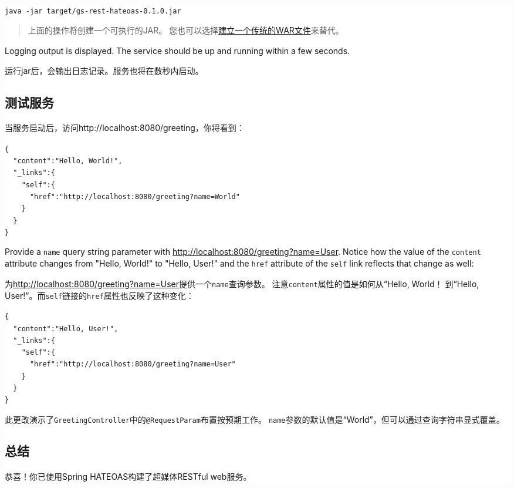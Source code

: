 ```
java -jar target/gs-rest-hateoas-0.1.0.jar
```

> 上面的操作将创建一个可执行的JAR。 您也可以选择[建立一个传统的WAR文件](https://spring.io/guides/gs/convert-jar-to-war/)来替代。

Logging output is displayed. The service should be up and running within a few seconds.

运行jar后，会输出日志记录。服务也将在数秒内启动。

## 测试服务

当服务启动后，访问http://localhost:8080/greeting，你将看到：

```
{
  "content":"Hello, World!",
  "_links":{
    "self":{
      "href":"http://localhost:8080/greeting?name=World"
    }
  }
}
```

Provide a `name` query string parameter with <http://localhost:8080/greeting?name=User>. Notice how the value of the `content` attribute changes from "Hello, World!" to "Hello, User!" and the `href` attribute of the `self` link reflects that change as well:

为<http://localhost:8080/greeting?name=User>提供一个`name`查询参数。 注意`content`属性的值是如何从“Hello, World！ 到“Hello, User!”。而`self`链接的`href`属性也反映了这种变化：

```
{
  "content":"Hello, User!",
  "_links":{
    "self":{
      "href":"http://localhost:8080/greeting?name=User"
    }
  }
}
```

此更改演示了`GreetingController`中的`@RequestParam`布置按预期工作。 `name`参数的默认值是“World”，但可以通过查询字符串显式覆盖。

## 总结

恭喜！你已使用Spring HATEOAS构建了超媒体RESTful web服务。
